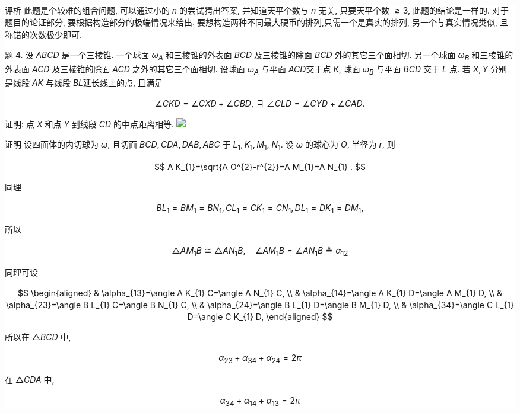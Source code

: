 评析 此题是个较难的组合问题, 可以通过小的 $n$ 的尝试猜出答案, 并知道天平个数与 $n$ 无关, 只要天平个数 $\geq 3$, 此题的结论是一样的. 对于题目的论证部分, 要根据构造部分的极端情况来给出. 要想构造两种不同最大硬币的排列,只需一个是真实的排列, 另一个与真实情况类似, 且称错的次数极少即可.

题 4. 设 $A B C D$ 是一个三棱锥. 一个球面 $\omega_{A}$ 和三棱锥的外表面 $B C D$ 及三棱锥的除面 $B C D$ 外的其它三个面相切. 另一个球面 $\omega_{B}$ 和三棱锥的外表面 $A C D$ 及三棱锥的除面 $A C D$ 之外的其它三个面相切. 设球面 $\omega_{A}$ 与平面 $A C D$交于点 $K$, 球面 $\omega_{B}$ 与平面 $B C D$ 交于 $L$ 点. 若 $X, Y$ 分别是线段 $A K$ 与线段 $B L$延长线上的点, 且满足

$$
\angle C K D=\angle C X D+\angle C B D \text {, 且 } \angle C L D=\angle C Y D+\angle C A D \text {. }
$$

证明: 点 $X$ 和点 $Y$ 到线段 $C D$ 的中点距离相等.
![](https://cdn.mathpix.com/cropped/2024_02_26_7ed7be1ba5e22d28447dg-11.jpg?height=824&width=848&top_left_y=1525&top_left_x=611)

证明 设四面体的内切球为 $\omega$, 且切面 $B C D, C D A, D A B, A B C$ 于 $L_{1}, K_{1}, M_{1}$, $N_{1}$. 设 $\omega$ 的球心为 $O$, 半径为 $r$, 则

$$
A K_{1}=\sqrt{A O^{2}-r^{2}}=A M_{1}=A N_{1} .
$$

同理

$$
B L_{1}=B M_{1}=B N_{1}, C L_{1}=C K_{1}=C N_{1}, D L_{1}=D K_{1}=D M_{1},
$$

所以

$$
\triangle A M_{1} B \cong \triangle A N_{1} B, \quad \angle A M_{1} B=\angle A N_{1} B \triangleq \alpha_{12}
$$

同理可设

$$
\begin{aligned}
& \alpha_{13}=\angle A K_{1} C=\angle A N_{1} C, \\
& \alpha_{14}=\angle A K_{1} D=\angle A M_{1} D, \\
& \alpha_{23}=\angle B L_{1} C=\angle B N_{1} C, \\
& \alpha_{24}=\angle B L_{1} D=\angle B M_{1} D, \\
& \alpha_{34}=\angle C L_{1} D=\angle C K_{1} D,
\end{aligned}
$$

所以在 $\triangle B C D$ 中,

$$
\alpha_{23}+\alpha_{34}+\alpha_{24}=2 \pi
$$

在 $\triangle C D A$ 中,

$$
\alpha_{34}+\alpha_{14}+\alpha_{13}=2 \pi
$$
